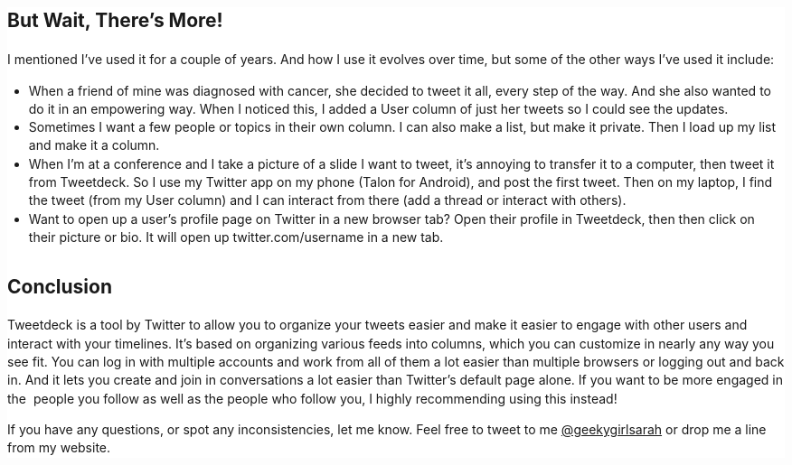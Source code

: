 ## But Wait, There&#8217;s More!

I mentioned I&#8217;ve used it for a couple of years. And how I use it evolves over time, but some of the other ways I&#8217;ve used it include:

  * When a friend of mine was diagnosed with cancer, she decided to tweet it all, every step of the way. And she also wanted to do it in an empowering way. When I noticed this, I added a User column of just her tweets so I could see the updates.
  * Sometimes I want a few people or topics in their own column. I can also make a list, but make it private. Then I load up my list and make it a column.
  * When I&#8217;m at a conference and I take a picture of a slide I want to tweet, it&#8217;s annoying to transfer it to a computer, then tweet it from Tweetdeck. So I use my Twitter app on my phone (Talon for Android), and post the first tweet. Then on my laptop, I find the tweet (from my User column) and I can interact from there (add a thread or interact with others).
  * Want to open up a user&#8217;s profile page on Twitter in a new browser tab? Open their profile in Tweetdeck, then then click on their picture or bio. It will open up twitter.com/username in a new tab.

## Conclusion

Tweetdeck is a tool by Twitter to allow you to organize your tweets easier and make it easier to engage with other users and interact with your timelines. It&#8217;s based on organizing various feeds into columns, which you can customize in nearly any way you see fit. You can log in with multiple accounts and work from all of them a lot easier than multiple browsers or logging out and back in. And it lets you create and join in conversations a lot easier than Twitter&#8217;s default page alone. If you want to be more engaged in the  people you follow as well as the people who follow you, I highly recommending using this instead!

If you have any questions, or spot any inconsistencies, let me know. Feel free to tweet to me <a href="http://twitter.com/geekygirlsarah" target="_blank" rel="noopener noreferrer">@geekygirlsarah</a> or drop me a line from my website.
